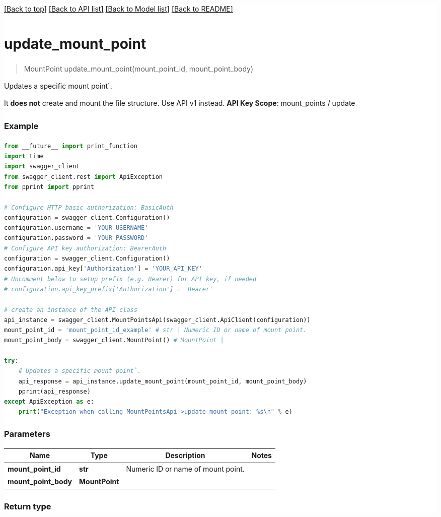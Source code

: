 [[Back to top]](#) [[Back to API list]](../README.md#documentation-for-api-endpoints) [[Back to Model list]](../README.md#documentation-for-models) [[Back to README]](../README.md)

# **update_mount_point**
> MountPoint update_mount_point(mount_point_id, mount_point_body)

Updates a specific mount point`.

It **does not** create and mount the file structure. Use API v1 instead.  **API Key Scope**: mount_points / update

### Example
```python
from __future__ import print_function
import time
import swagger_client
from swagger_client.rest import ApiException
from pprint import pprint

# Configure HTTP basic authorization: BasicAuth
configuration = swagger_client.Configuration()
configuration.username = 'YOUR_USERNAME'
configuration.password = 'YOUR_PASSWORD'
# Configure API key authorization: BearerAuth
configuration = swagger_client.Configuration()
configuration.api_key['Authorization'] = 'YOUR_API_KEY'
# Uncomment below to setup prefix (e.g. Bearer) for API key, if needed
# configuration.api_key_prefix['Authorization'] = 'Bearer'

# create an instance of the API class
api_instance = swagger_client.MountPointsApi(swagger_client.ApiClient(configuration))
mount_point_id = 'mount_point_id_example' # str | Numeric ID or name of mount point.
mount_point_body = swagger_client.MountPoint() # MountPoint | 

try:
    # Updates a specific mount point`.
    api_response = api_instance.update_mount_point(mount_point_id, mount_point_body)
    pprint(api_response)
except ApiException as e:
    print("Exception when calling MountPointsApi->update_mount_point: %s\n" % e)
```

### Parameters

Name | Type | Description  | Notes
------------- | ------------- | ------------- | -------------
 **mount_point_id** | **str**| Numeric ID or name of mount point. | 
 **mount_point_body** | [**MountPoint**](MountPoint.md)|  | 

### Return type
